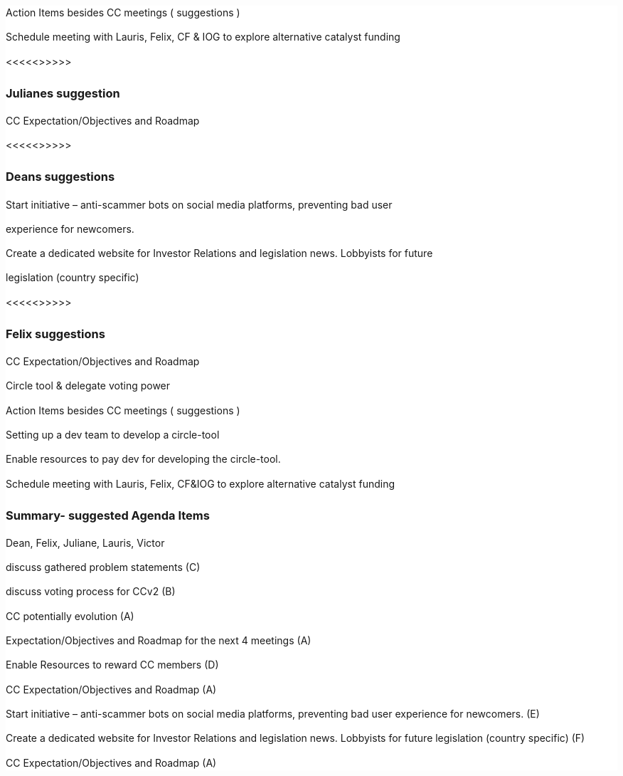Action Items besides CC meetings \( suggestions \)

Schedule meeting with Lauris, Felix, CF & IOG to explore alternative catalyst funding

&lt;&lt;&lt;&lt;&lt;&gt;&gt;&gt;&gt;&gt;

### Julianes suggestion

CC Expectation/Objectives and Roadmap

&lt;&lt;&lt;&lt;&lt;&gt;&gt;&gt;&gt;&gt;

### Deans suggestions

Start initiative – anti-scammer bots on social media platforms, preventing bad user

experience for newcomers.

Create a dedicated website for Investor Relations and legislation news. Lobbyists for future

legislation \(country specific\)

&lt;&lt;&lt;&lt;&lt;&gt;&gt;&gt;&gt;&gt;

### Felix suggestions

CC Expectation/Objectives and Roadmap

Circle tool & delegate voting power

Action Items besides CC meetings \( suggestions \)

Setting up a dev team to develop a circle-tool

Enable resources to pay dev for developing the circle-tool.

Schedule meeting with Lauris, Felix, CF&IOG to explore alternative catalyst funding

### Summary- suggested Agenda Items

Dean, Felix, Juliane, Lauris, Victor

discuss gathered problem statements \(C\)

discuss voting process for CCv2 \(B\)

CC potentially evolution \(A\)

Expectation/Objectives and Roadmap for the next 4 meetings \(A\)

Enable Resources to reward CC members \(D\)

CC Expectation/Objectives and Roadmap \(A\)

Start initiative – anti-scammer bots on social media platforms, preventing bad user experience for newcomers. \(E\)

Create a dedicated website for Investor Relations and legislation news. Lobbyists for future legislation \(country specific\) \(F\)

CC Expectation/Objectives and Roadmap \(A\)
